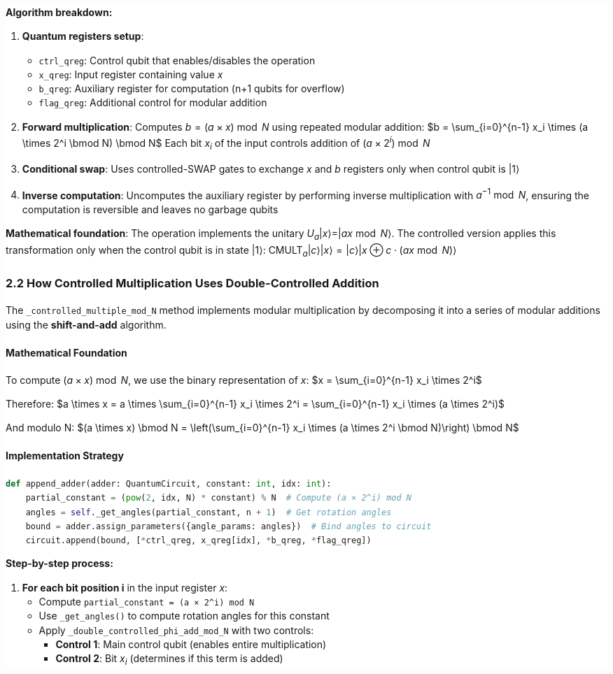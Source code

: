 **Algorithm breakdown:**

1. **Quantum registers setup**:
   - `ctrl_qreg`: Control qubit that enables/disables the operation
   - `x_qreg`: Input register containing value $x$
   - `b_qreg`: Auxiliary register for computation (n+1 qubits for overflow)
   - `flag_qreg`: Additional control for modular addition

2. **Forward multiplication**: Computes $b = (a \times x) \bmod N$ using repeated modular addition:
   $b = \sum_{i=0}^{n-1} x_i \times (a \times 2^i \bmod N) \bmod N$
   Each bit $x_i$ of the input controls addition of $(a \times 2^i) \bmod N$

3. **Conditional swap**: Uses controlled-SWAP gates to exchange $x$ and $b$ registers only when control qubit is $|1\rangle$

4. **Inverse computation**: Uncomputes the auxiliary register by performing inverse multiplication with $a^{-1} \bmod N$, ensuring the computation is reversible and leaves no garbage qubits

**Mathematical foundation**: 
The operation implements the unitary $U_a|x\rangle = |ax \bmod N\rangle$. The controlled version applies this transformation only when the control qubit is in state $|1\rangle$:
$\text{CMULT}_a|c\rangle|x\rangle = |c\rangle|x \oplus c \cdot (ax \bmod N)\rangle$

### 2.2 How Controlled Multiplication Uses Double-Controlled Addition

The `_controlled_multiple_mod_N` method implements modular multiplication by decomposing it into a series of modular additions using the **shift-and-add** algorithm.

#### Mathematical Foundation

To compute $(a \times x) \bmod N$, we use the binary representation of $x$:
$x = \sum_{i=0}^{n-1} x_i \times 2^i$

Therefore:
$a \times x = a \times \sum_{i=0}^{n-1} x_i \times 2^i = \sum_{i=0}^{n-1} x_i \times (a \times 2^i)$

And modulo N:
$(a \times x) \bmod N = \left(\sum_{i=0}^{n-1} x_i \times (a \times 2^i \bmod N)\right) \bmod N$

#### Implementation Strategy

```python
def append_adder(adder: QuantumCircuit, constant: int, idx: int):
    partial_constant = (pow(2, idx, N) * constant) % N  # Compute (a × 2^i) mod N
    angles = self._get_angles(partial_constant, n + 1)  # Get rotation angles
    bound = adder.assign_parameters({angle_params: angles})  # Bind angles to circuit
    circuit.append(bound, [*ctrl_qreg, x_qreg[idx], *b_qreg, *flag_qreg])
```

**Step-by-step process:**

1. **For each bit position i** in the input register $x$:
   - Compute `partial_constant = (a × 2^i) mod N`
   - Use `_get_angles()` to compute rotation angles for this constant
   - Apply `_double_controlled_phi_add_mod_N` with two controls:
     - **Control 1**: Main control qubit (enables entire multiplication)
     - **Control 2**: Bit $x_i$ (determines if this term is added)
